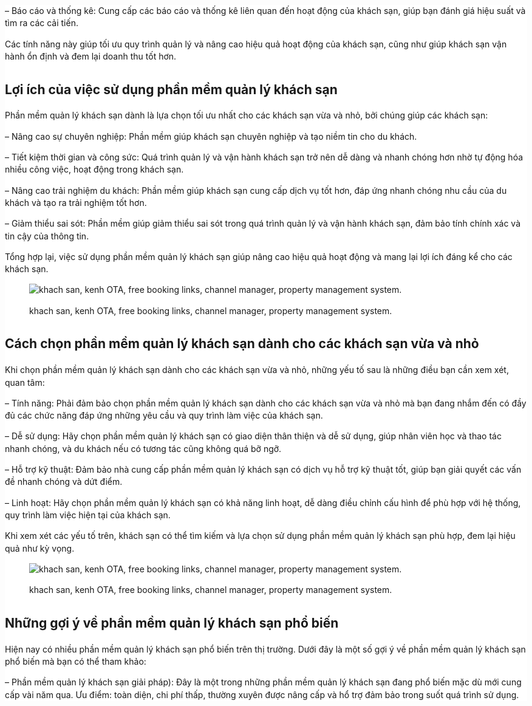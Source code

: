 – Báo cáo và thống kê: Cung cấp các báo cáo và thống kê liên quan đến hoạt động của khách sạn, giúp bạn đánh giá hiệu suất và tìm ra các cải tiến.

Các tính năng này giúp tối ưu quy trình quản lý và nâng cao hiệu quả hoạt động của khách sạn, cũng như giúp khách sạn vận hành ổn định và đem lại doanh thu tốt hơn.

## Lợi ích của việc sử dụng phần mềm quản lý khách sạn

Phần mềm quản lý khách sạn dành là lựa chọn tối ưu nhất cho các khách sạn vừa và nhỏ, bởi chúng giúp các khách sạn:

– Nâng cao sự chuyên nghiệp: Phần mềm giúp khách sạn chuyên nghiệp và tạo niềm tin cho du khách.

– Tiết kiệm thời gian và công sức: Quá trình quản lý và vận hành khách sạn trở nên dễ dàng và nhanh chóng hơn nhờ tự động hóa nhiều công việc, hoạt động trong khách sạn.

– Nâng cao trải nghiệm du khách: Phần mềm giúp khách sạn cung cấp dịch vụ tốt hơn, đáp ứng nhanh chóng nhu cầu của du khách và tạo ra trải nghiệm tốt hơn.

– Giảm thiểu sai sót: Phần mềm giúp giảm thiểu sai sót trong quá trình quản lý và vận hành khách sạn, đảm bảo tính chính xác và tin cậy của thông tin.

Tổng hợp lại, việc sử dụng phần mềm quản lý khách sạn giúp nâng cao hiệu quả hoạt động và mang lại lợi ích đáng kể cho các khách sạn.

<figure><img src="https://banmaixanh.vercel.app/image/article/khach-san-065.jpg" alt="khach san, kenh OTA, free booking links, channel manager, property management system." title="khach-san" height=100% width=100%><figcaption></p>khach san, kenh OTA, free booking links, channel manager, property management system.</p></figcaption></figure>

## Cách chọn phần mềm quản lý khách sạn dành cho các khách sạn vừa và nhỏ

Khi chọn phần mềm quản lý khách sạn dành cho các khách sạn vừa và nhỏ, những yếu tố sau là những điều bạn cần xem xét, quan tâm:

– Tính năng: Phải đảm bảo chọn phần mềm quản lý khách sạn dành cho các khách sạn vừa và nhỏ mà bạn đang nhắm đến có đầy đủ các chức năng đáp ứng những yêu cầu và quy trình làm việc của khách sạn.

– Dễ sử dụng: Hãy chọn phần mềm quản lý khách sạn có giao diện thân thiện và dễ sử dụng, giúp nhân viên học và thao tác nhanh chóng, và du khách nếu có tương tác cũng không quá bỡ ngỡ.

– Hỗ trợ kỹ thuật: Đảm bảo nhà cung cấp phần mềm quản lý khách sạn có dịch vụ hỗ trợ kỹ thuật tốt, giúp bạn giải quyết các vấn đề nhanh chóng và dứt điểm.

– Linh hoạt: Hãy chọn phần mềm quản lý khách sạn có khả năng linh hoạt, dễ dàng điều chỉnh cấu hình để phù hợp với hệ thống, quy trình làm việc hiện tại của khách sạn.

Khi xem xét các yếu tố trên, khách sạn có thể tìm kiếm và lựa chọn sử dụng phần mềm quản lý khách sạn phù hợp, đem lại hiệu quả như kỳ vọng.

<figure><img src="https://banmaixanh.vercel.app/image/article/khach-san-066.jpg" alt="khach san, kenh OTA, free booking links, channel manager, property management system." title="khach-san" height=100% width=100%><figcaption></p>khach san, kenh OTA, free booking links, channel manager, property management system.</p></figcaption></figure>

## Những gợi ý về phần mềm quản lý khách sạn phổ biến

Hiện nay có nhiều phần mềm quản lý khách sạn phổ biến trên thị trường. Dưới đây là một số gợi ý về phần mềm quản lý khách sạn phổ biến mà bạn có thể tham khảo:

– Phần mềm quản lý khách sạn giải pháp): Đây là một trong những phần mềm quản lý khách sạn đang phổ biến mặc dù mới cung cấp vài năm qua. Ưu điểm: toàn diện, chi phí thấp, thường xuyên được nâng cấp và hổ trợ đảm bảo trong suốt quá trình sử dụng.
